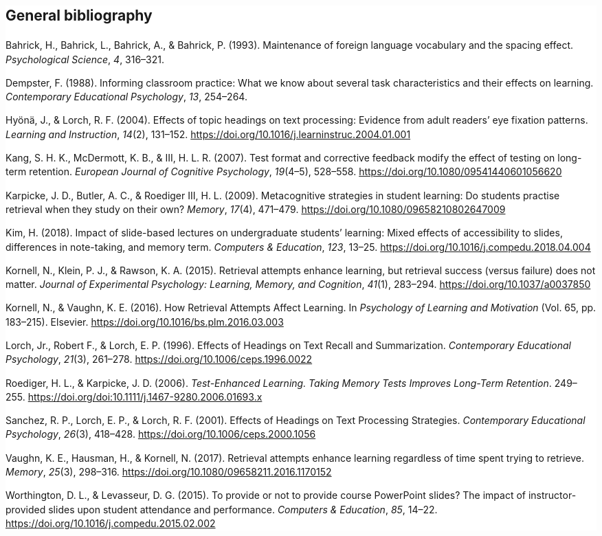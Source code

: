  

 

## General bibliography

Bahrick, H., Bahrick, L., Bahrick, A., & Bahrick, P. (1993). Maintenance of foreign language vocabulary and the spacing effect. *Psychological Science*, *4*, 316–321.

Dempster, F. (1988). Informing classroom practice: What we know about several task characteristics and their effects on learning. *Contemporary Educational Psychology*, *13*, 254–264.

Hyönä, J., & Lorch, R. F. (2004). Effects of topic headings on text processing: Evidence from adult readers’ eye fixation patterns. *Learning and Instruction*, *14*(2), 131–152. https://doi.org/10.1016/j.learninstruc.2004.01.001

Kang, S. H. K., McDermott, K. B., & III, H. L. R. (2007). Test format and corrective feedback modify the effect of testing on long-term retention. *European Journal of Cognitive Psychology*, *19*(4–5), 528–558. https://doi.org/10.1080/09541440601056620

Karpicke, J. D., Butler, A. C., & Roediger III, H. L. (2009). Metacognitive strategies in student learning: Do students practise retrieval when they study on their own? *Memory*, *17*(4), 471–479. https://doi.org/10.1080/09658210802647009

Kim, H. (2018). Impact of slide-based lectures on undergraduate students’ learning: Mixed effects of accessibility to slides, differences in note-taking, and memory term. *Computers & Education*, *123*, 13–25. https://doi.org/10.1016/j.compedu.2018.04.004

Kornell, N., Klein, P. J., & Rawson, K. A. (2015). Retrieval attempts enhance learning, but retrieval success (versus failure) does not matter. *Journal of Experimental Psychology: Learning, Memory, and Cognition*, *41*(1), 283–294. https://doi.org/10.1037/a0037850

Kornell, N., & Vaughn, K. E. (2016). How Retrieval Attempts Affect Learning. In *Psychology of Learning and Motivation* (Vol. 65, pp. 183–215). Elsevier. https://doi.org/10.1016/bs.plm.2016.03.003

Lorch, Jr., Robert F., & Lorch, E. P. (1996). Effects of Headings on Text Recall and Summarization. *Contemporary Educational Psychology*, *21*(3), 261–278. https://doi.org/10.1006/ceps.1996.0022

Roediger, H. L., & Karpicke, J. D. (2006). *Test-Enhanced Learning. Taking Memory Tests Improves Long-Term Retention*. 249–255. https://doi.org/doi:10.1111/j.1467-9280.2006.01693.x

Sanchez, R. P., Lorch, E. P., & Lorch, R. F. (2001). Effects of Headings on Text Processing Strategies. *Contemporary Educational Psychology*, *26*(3), 418–428. https://doi.org/10.1006/ceps.2000.1056

Vaughn, K. E., Hausman, H., & Kornell, N. (2017). Retrieval attempts enhance learning regardless of time spent trying to retrieve. *Memory*, *25*(3), 298–316. https://doi.org/10.1080/09658211.2016.1170152

Worthington, D. L., & Levasseur, D. G. (2015). To provide or not to provide course PowerPoint slides? The impact of instructor-provided slides upon student attendance and performance. *Computers & Education*, *85*, 14–22. https://doi.org/10.1016/j.compedu.2015.02.002

 

 